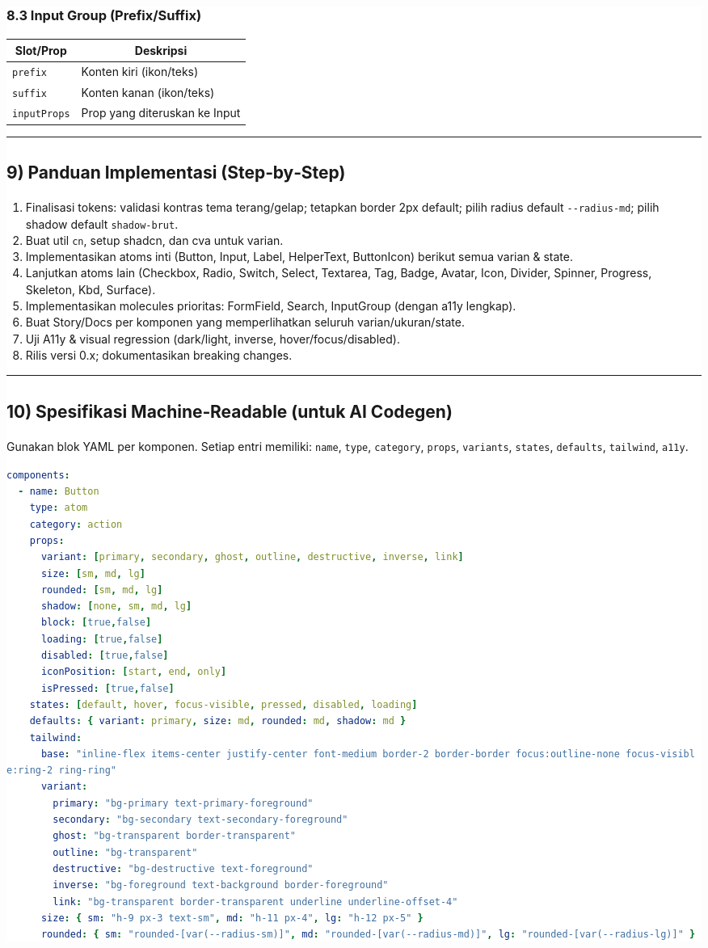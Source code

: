### 8.3 Input Group (Prefix/Suffix)

| Slot/Prop | Deskripsi |
|---|---|
| `prefix` | Konten kiri (ikon/teks) |
| `suffix` | Konten kanan (ikon/teks) |
| `inputProps` | Prop yang diteruskan ke Input |

---

## 9) Panduan Implementasi (Step‑by‑Step)

1) Finalisasi tokens: validasi kontras tema terang/gelap; tetapkan border 2px default; pilih radius default `--radius-md`; pilih shadow default `shadow-brut`.
2) Buat util `cn`, setup shadcn, dan cva untuk varian.
3) Implementasikan atoms inti (Button, Input, Label, HelperText, ButtonIcon) berikut semua varian & state.
4) Lanjutkan atoms lain (Checkbox, Radio, Switch, Select, Textarea, Tag, Badge, Avatar, Icon, Divider, Spinner, Progress, Skeleton, Kbd, Surface).
5) Implementasikan molecules prioritas: FormField, Search, InputGroup (dengan a11y lengkap).
6) Buat Story/Docs per komponen yang memperlihatkan seluruh varian/ukuran/state.
7) Uji A11y & visual regression (dark/light, inverse, hover/focus/disabled).
8) Rilis versi 0.x; dokumentasikan breaking changes.

---

## 10) Spesifikasi Machine‑Readable (untuk AI Codegen)

Gunakan blok YAML per komponen. Setiap entri memiliki: `name`, `type`, `category`, `props`, `variants`, `states`, `defaults`, `tailwind`, `a11y`.

```yaml
components:
  - name: Button
    type: atom
    category: action
    props:
      variant: [primary, secondary, ghost, outline, destructive, inverse, link]
      size: [sm, md, lg]
      rounded: [sm, md, lg]
      shadow: [none, sm, md, lg]
      block: [true,false]
      loading: [true,false]
      disabled: [true,false]
      iconPosition: [start, end, only]
      isPressed: [true,false]
    states: [default, hover, focus-visible, pressed, disabled, loading]
    defaults: { variant: primary, size: md, rounded: md, shadow: md }
    tailwind:
      base: "inline-flex items-center justify-center font-medium border-2 border-border focus:outline-none focus-visible:ring-2 ring-ring"
      variant:
        primary: "bg-primary text-primary-foreground"
        secondary: "bg-secondary text-secondary-foreground"
        ghost: "bg-transparent border-transparent"
        outline: "bg-transparent"
        destructive: "bg-destructive text-foreground"
        inverse: "bg-foreground text-background border-foreground"
        link: "bg-transparent border-transparent underline underline-offset-4"
      size: { sm: "h-9 px-3 text-sm", md: "h-11 px-4", lg: "h-12 px-5" }
      rounded: { sm: "rounded-[var(--radius-sm)]", md: "rounded-[var(--radius-md)]", lg: "rounded-[var(--radius-lg)]" }
```